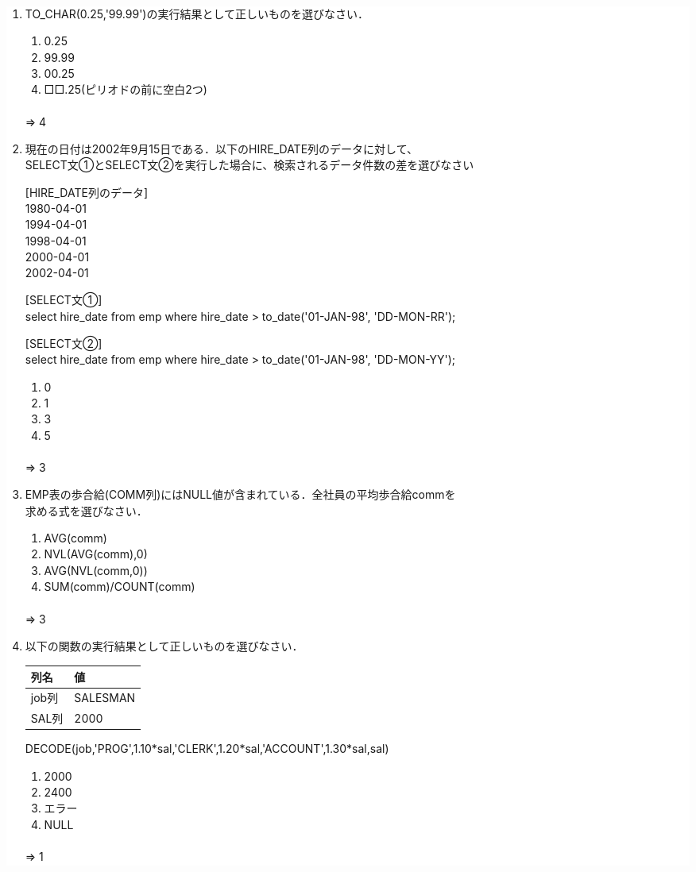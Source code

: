 1. TO_CHAR(0.25,'99.99')の実行結果として正しいものを選びなさい．

	1. 0.25
	1. 99.99
	1. 00.25
	1. □□.25(ピリオドの前に空白2つ)
	<br>
	=> 4
	<br>

1. 現在の日付は2002年9月15日である．以下のHIRE_DATE列のデータに対して、  
SELECT文①とSELECT文②を実行した場合に、検索されるデータ件数の差を選びなさい

	[HIRE_DATE列のデータ]  
	1980-04-01  
	1994-04-01  
	1998-04-01  
	2000-04-01  
	2002-04-01  

	[SELECT文①]  
	select hire_date from emp where hire_date > to_date('01-JAN-98', 'DD-MON-RR');

	[SELECT文②]  
	select hire_date from emp where hire_date > to_date('01-JAN-98', 'DD-MON-YY');

	1. 0
	1. 1
	1. 3
	1. 5
	<br>
	=> 3
	<br>

1. EMP表の歩合給(COMM列)にはNULL値が含まれている．全社員の平均歩合給commを  
求める式を選びなさい．

	1. AVG(comm)
	1. NVL(AVG(comm),0)
	1. AVG(NVL(comm,0))
	1. SUM(comm)/COUNT(comm)
	<br>
	=> 3
	<br>

1. 以下の関数の実行結果として正しいものを選びなさい．

	|列名|値|
	|:----|:------|
	|job列|SALESMAN|
	|SAL列|2000|

	DECODE(job,'PROG',1.10\*sal,'CLERK',1.20\*sal,'ACCOUNT',1.30*sal,sal)

	1. 2000
	1. 2400
	1. エラー
	1. NULL
	<br>
	=> 1
	<br>
